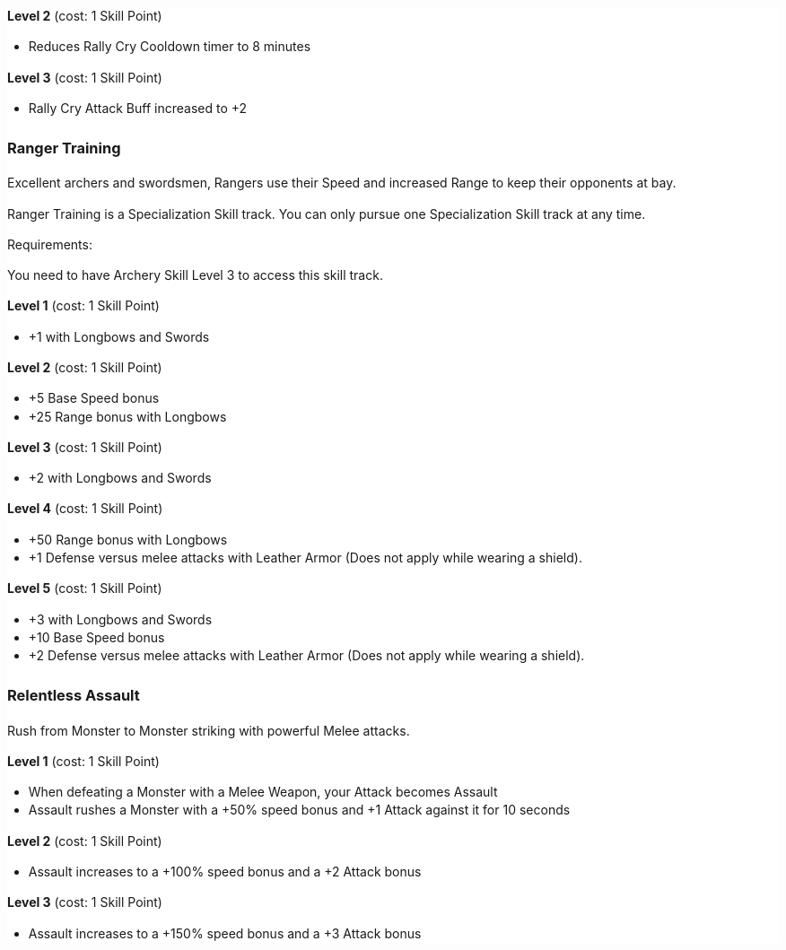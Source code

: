 **Level 2** (cost: 1 Skill Point)

- Reduces Rally Cry Cooldown timer to 8 minutes

**Level 3** (cost: 1 Skill Point)

- Rally Cry Attack Buff increased to +2

### Ranger Training

Excellent archers and swordsmen, Rangers use their Speed and increased Range to keep their opponents at bay.

Ranger Training is a Specialization Skill track. You can only pursue one Specialization Skill track at any time.

Requirements:

You need to have Archery Skill Level 3 to access this skill track.


**Level 1** (cost: 1 Skill Point)

- +1 with Longbows and Swords

**Level 2** (cost: 1 Skill Point)

- +5 Base Speed bonus
- +25 Range bonus with Longbows

**Level 3** (cost: 1 Skill Point)

- +2 with Longbows and Swords

**Level 4** (cost: 1 Skill Point)

- +50 Range bonus with Longbows
- +1 Defense versus melee attacks with Leather Armor (Does not apply while wearing a shield).

**Level 5** (cost: 1 Skill Point)

- +3 with Longbows and Swords
- +10 Base Speed bonus
- +2 Defense versus melee attacks with Leather Armor (Does not apply while wearing a shield).

### Relentless Assault

Rush from Monster to Monster striking with powerful Melee attacks.

**Level 1** (cost: 1 Skill Point)

- When defeating a Monster with a Melee Weapon, your Attack becomes Assault
- Assault rushes a Monster with a +50% speed bonus and +1 Attack against it for 10 seconds

**Level 2** (cost: 1 Skill Point)

- Assault increases to a +100% speed bonus and a +2 Attack bonus

**Level 3** (cost: 1 Skill Point)

- Assault increases to a +150% speed bonus and a +3 Attack bonus
